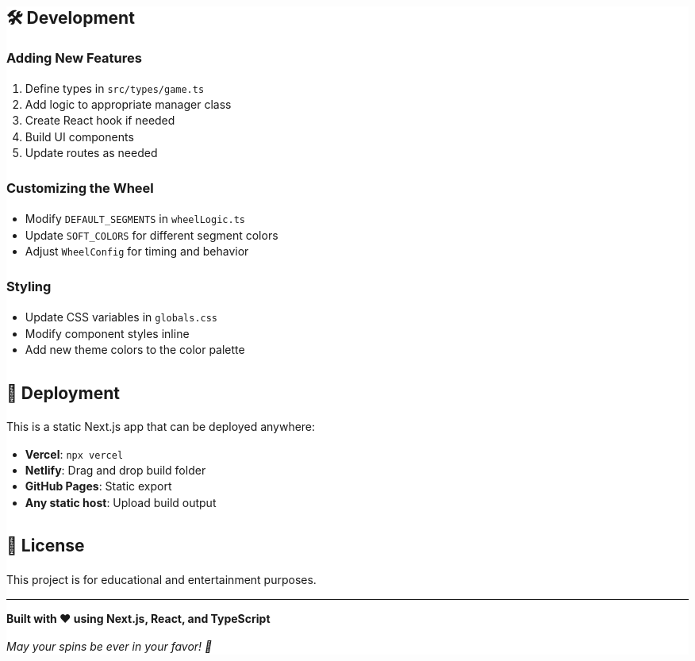 ## 🛠️ Development

### **Adding New Features**
1. Define types in `src/types/game.ts`
2. Add logic to appropriate manager class
3. Create React hook if needed
4. Build UI components
5. Update routes as needed

### **Customizing the Wheel**
- Modify `DEFAULT_SEGMENTS` in `wheelLogic.ts`
- Update `SOFT_COLORS` for different segment colors
- Adjust `WheelConfig` for timing and behavior

### **Styling**
- Update CSS variables in `globals.css`
- Modify component styles inline
- Add new theme colors to the color palette

## 🚀 Deployment

This is a static Next.js app that can be deployed anywhere:

- **Vercel**: `npx vercel`
- **Netlify**: Drag and drop build folder
- **GitHub Pages**: Static export
- **Any static host**: Upload build output

## 📜 License

This project is for educational and entertainment purposes.

---

**Built with ❤️ using Next.js, React, and TypeScript**

*May your spins be ever in your favor! 🎯*
